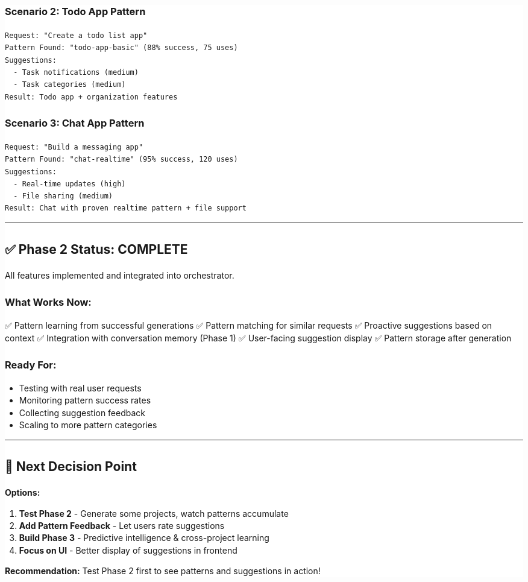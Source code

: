 ### Scenario 2: Todo App Pattern
```
Request: "Create a todo list app"
Pattern Found: "todo-app-basic" (88% success, 75 uses)
Suggestions:
  - Task notifications (medium)
  - Task categories (medium)
Result: Todo app + organization features
```

### Scenario 3: Chat App Pattern
```
Request: "Build a messaging app"
Pattern Found: "chat-realtime" (95% success, 120 uses)
Suggestions:
  - Real-time updates (high)
  - File sharing (medium)
Result: Chat with proven realtime pattern + file support
```

---

## ✅ Phase 2 Status: **COMPLETE**

All features implemented and integrated into orchestrator.

### What Works Now:
✅ Pattern learning from successful generations
✅ Pattern matching for similar requests
✅ Proactive suggestions based on context
✅ Integration with conversation memory (Phase 1)
✅ User-facing suggestion display
✅ Pattern storage after generation

### Ready For:
- Testing with real user requests
- Monitoring pattern success rates
- Collecting suggestion feedback
- Scaling to more pattern categories

---

## 🎯 Next Decision Point

**Options:**

1. **Test Phase 2** - Generate some projects, watch patterns accumulate
2. **Add Pattern Feedback** - Let users rate suggestions
3. **Build Phase 3** - Predictive intelligence & cross-project learning
4. **Focus on UI** - Better display of suggestions in frontend

**Recommendation:** Test Phase 2 first to see patterns and suggestions in action!
